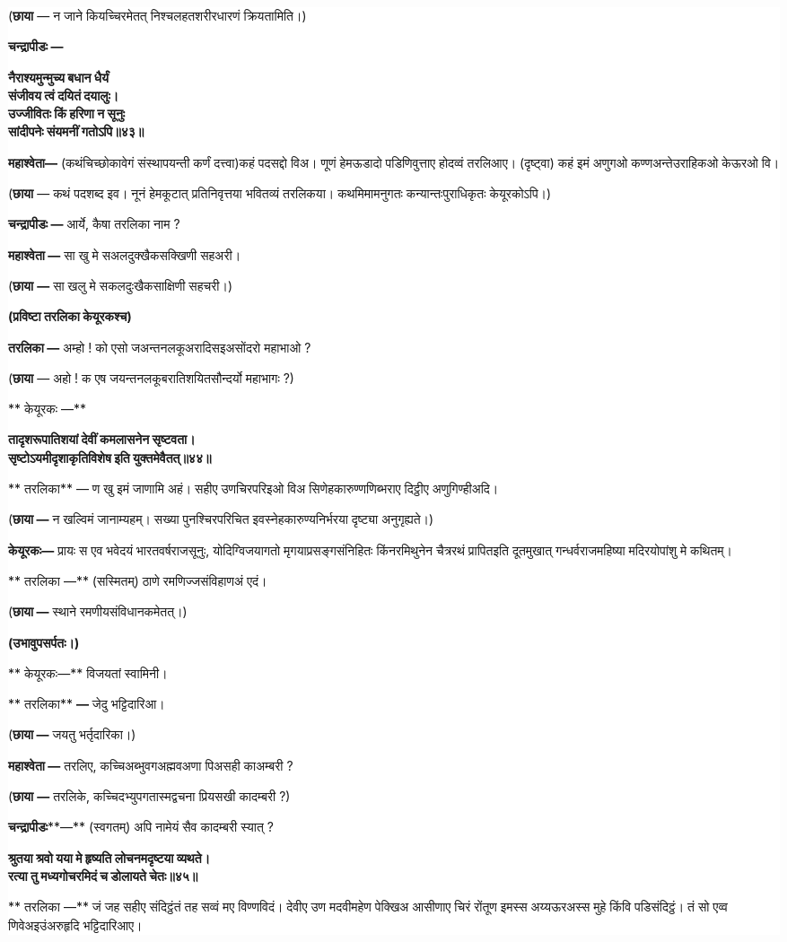  (**छाया** — न जाने कियच्चिरमेतत् निश्चलहतशरीरधारणं क्रियतामिति।)

 **चन्द्रापीडः —**

**नैराश्यमुन्मुच्य बधान धैर्यं  
संजीवय त्वं दयितं दयालुः।  
उज्जीवितः किं हरिणा न सूनुः  
सांदीपनेः संयमनीं गतोऽपि॥४३॥**

 **महाश्वेता—** (कथंचिच्छोकावेगं संस्थापयन्ती कर्णं दत्त्वा)कहं पदसद्दो विअ। णूणं हेमऊडादो पडिणिवुत्ताए होदव्वं तरलिआए। (दृष्ट्वा) कहं इमं अणुगओ कण्णअन्तेउराहिकओ केऊरओ वि।

 (**छाया** — कथं पदशब्द इव। नूनं हेमकूटात् प्रतिनिवृत्तया भवितव्यं तरलिकया। कथमिमामनुगतः कन्यान्तःपुराधिकृतः केयूरकोऽपि।)

 **चन्द्रापीडः —** आर्ये, कैषा तरलिका नाम ?

 **महाश्वेता —** सा खु मे सअलदुक्खैकसक्खिणी सहअरी।

 (**छाया** **—** सा खलु मे सकलदुःखैकसाक्षिणी सहचरी।)

**(प्रविष्टा तरलिका केयूरकश्च)**

 **तरलिका —** अम्हो ! को एसो जअन्तनलकूअरादिसइअसोंदरो महाभाओ ?



 (**छाया** — अहो ! क एष जयन्तनलकूबरातिशयितसौन्दर्यो महाभागः ?)

** केयूरकः —**

**तादृशरूपातिशयां देवीं कमलासनेन सृष्टवता।  
सृष्टोऽयमीदृशाकृतिविशेष इति युक्तमेवैतत्॥४४॥**

** तरलिका** — ण खु इमं जाणामि अहं। सहीए उणचिरपरिइओ विअ सिणेहकारुण्णणिब्भराए दिट्ठीए अणुगिण्हीअदि।

 (**छाया —** न खल्विमं जानाम्यहम्। सख्या पुनश्चिरपरिचित इवस्नेहकारुण्यनिर्भरया दृष्ट्या अनुगृह्यते।)

 **केयूरकः—** प्रायः स एव भवेदयं भारतवर्षराजसूनुः, योदिग्विजयागतो मृगयाप्रसङ्गसंनिहितः किंनरमिथुनेन चैत्ररथं प्रापितइति दूतमुखात् गन्धर्वराजमहिष्या मदिरयोपांशु मे कथितम्।

** तरलिका —** (सस्मितम्) ठाणे रमणिज्जसंविहाणअं एदं।

 (**छाया —** स्थाने रमणीयसंविधानकमेतत्।)

**(उभावुपसर्पतः।)**

** केयूरकः—** विजयतां स्वामिनी।

** तरलिका** **—** जेदु भट्टिदारिआ।

 (**छाया —** जयतु भर्तृदारिका।)

 **महाश्वेता —** तरलिए, कच्चिअब्भुवगअह्मवअणा पिअसही काअम्बरी ?



 (**छाया** **—** तरलिके, कच्चिदभ्युपगतास्मद्वचना प्रियसखी कादम्बरी ?)

 **चन्द्रापीडः****—** (स्वगतम्) अपि नामेयं सैव कादम्बरी स्यात् ?

**श्रुतया श्रवो यया मे हृष्यति लोचनमदृष्टया व्यथते।  
रत्या तु मध्यगोचरमिदं च डोलायते चेतः॥४५॥**

** तरलिका —** जं जह सहीए संदिट्ठंतं तह सव्वं मए विण्णविदं। देवीए उण मदवीमहेण पेक्खिअ आसीणाए चिरं रोंतूण इमस्स अय्यऊरअस्स मुहे किंवि पडिसंदिट्ठं। तं सो एव्व णिवेअइउंअरुहृदि भट्टिदारिआए।
